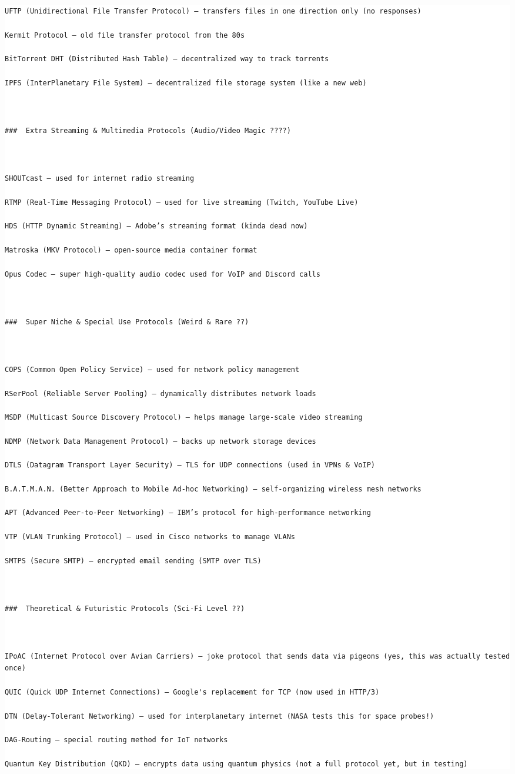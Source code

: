     UFTP (Unidirectional File Transfer Protocol) – transfers files in one direction only (no responses)

    Kermit Protocol – old file transfer protocol from the 80s

    BitTorrent DHT (Distributed Hash Table) – decentralized way to track torrents

    IPFS (InterPlanetary File System) – decentralized file storage system (like a new web)



	###  Extra Streaming & Multimedia Protocols (Audio/Video Magic ????)



    SHOUTcast – used for internet radio streaming

    RTMP (Real-Time Messaging Protocol) – used for live streaming (Twitch, YouTube Live)

    HDS (HTTP Dynamic Streaming) – Adobe’s streaming format (kinda dead now)

    Matroska (MKV Protocol) – open-source media container format

    Opus Codec – super high-quality audio codec used for VoIP and Discord calls



	###  Super Niche & Special Use Protocols (Weird & Rare ??)



    COPS (Common Open Policy Service) – used for network policy management

    RSerPool (Reliable Server Pooling) – dynamically distributes network loads

    MSDP (Multicast Source Discovery Protocol) – helps manage large-scale video streaming

    NDMP (Network Data Management Protocol) – backs up network storage devices

    DTLS (Datagram Transport Layer Security) – TLS for UDP connections (used in VPNs & VoIP)

    B.A.T.M.A.N. (Better Approach to Mobile Ad-hoc Networking) – self-organizing wireless mesh networks

    APT (Advanced Peer-to-Peer Networking) – IBM’s protocol for high-performance networking

    VTP (VLAN Trunking Protocol) – used in Cisco networks to manage VLANs

    SMTPS (Secure SMTP) – encrypted email sending (SMTP over TLS)



	###  Theoretical & Futuristic Protocols (Sci-Fi Level ??)



    IPoAC (Internet Protocol over Avian Carriers) – joke protocol that sends data via pigeons (yes, this was actually tested once)

    QUIC (Quick UDP Internet Connections) – Google's replacement for TCP (now used in HTTP/3)

    DTN (Delay-Tolerant Networking) – used for interplanetary internet (NASA tests this for space probes!)

    DAG-Routing – special routing method for IoT networks

    Quantum Key Distribution (QKD) – encrypts data using quantum physics (not a full protocol yet, but in testing)
